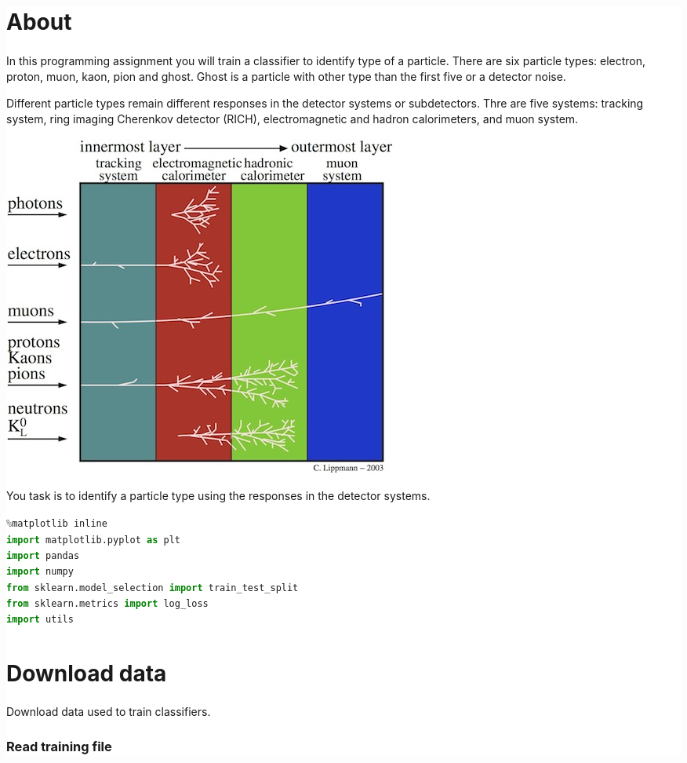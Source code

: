 
# About

In this programming assignment you will train a classifier to identify type of a particle. There are six particle types: electron, proton, muon, kaon, pion and ghost. Ghost is a particle with other type than the first five or a detector noise. 

Different particle types remain different responses in the detector systems or subdetectors. Thre are five systems: tracking system, ring imaging Cherenkov detector (RICH), electromagnetic and hadron calorimeters, and muon system.

![pid](pic/pid.jpg)

You task is to identify a particle type using the responses in the detector systems.


```python
%matplotlib inline
import matplotlib.pyplot as plt
import pandas
import numpy
from sklearn.model_selection import train_test_split
from sklearn.metrics import log_loss
import utils
```

# Download data

Download data used to train classifiers.

### Read training file
